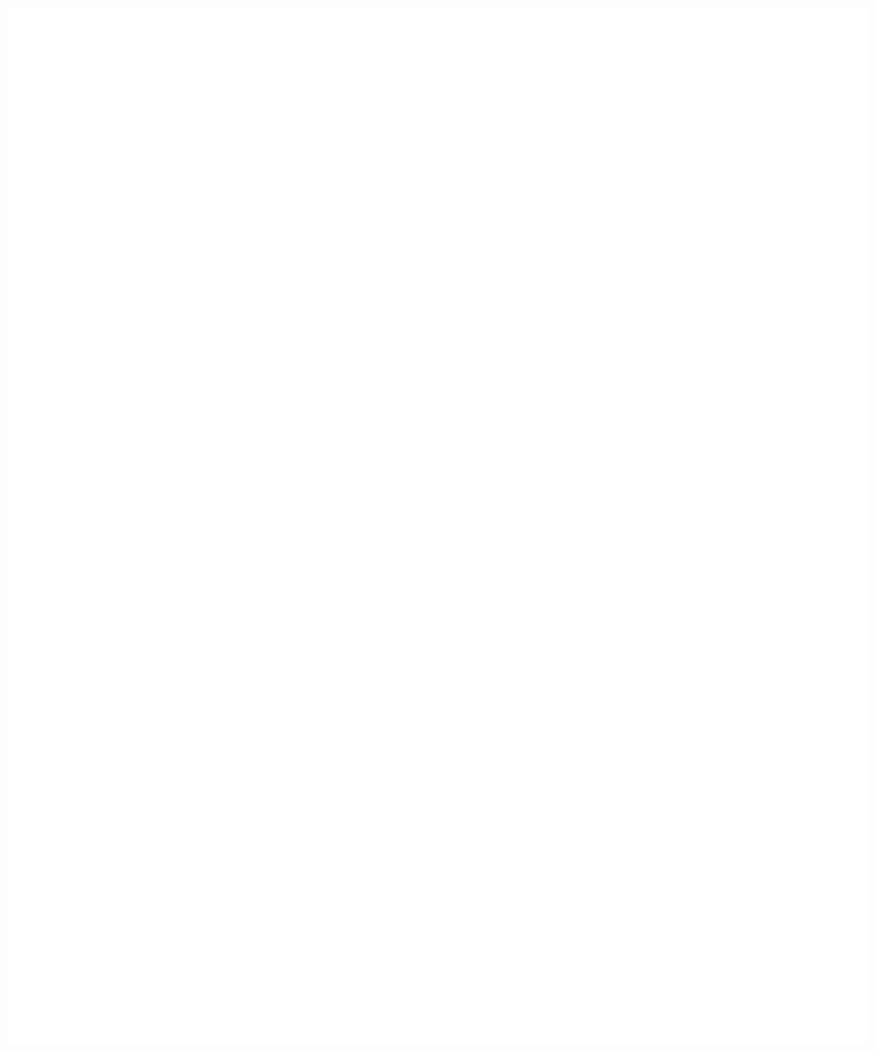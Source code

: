 ![border-circle blue w-300](./assets/images/message_server_logo.png)
![border-circle blue w-300](./assets/images/http_logo.png)